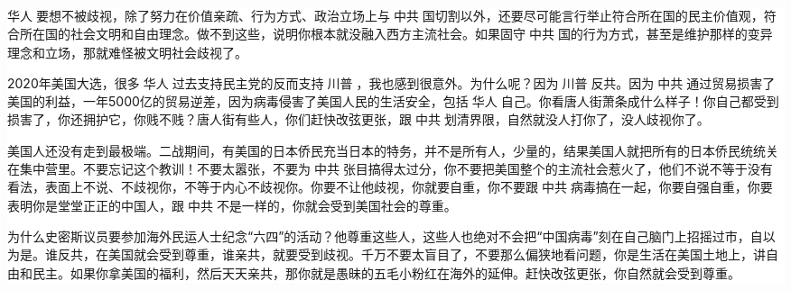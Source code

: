    华人
  </ok>
  要想不被歧视，除了努力在价值亲疏、行为方式、政治立场上与
  <ok href="/term/1059">
   中共
  </ok>
  国切割以外，还要尽可能言行举止符合所在国的民主价值观，符合所在国的社会文明和自由理念。做不到这些，说明你根本就没融入西方主流社会。如果固守
  <ok href="/term/1059">
   中共
  </ok>
  国的行为方式，甚至是维护那样的变异理念和立场，那就难怪被文明社会歧视了。
 </p>
 <p>
  2020年美国大选，很多
  <ok href="/term/2417">
   华人
  </ok>
  过去支持民主党的反而支持
  <ok href="/term/1041">
   川普
  </ok>
  ，我也感到很意外。为什么呢？因为
  <ok href="/term/1041">
   川普
  </ok>
  反共。因为
  <ok href="/term/1059">
   中共
  </ok>
  通过贸易损害了美国的利益，一年5000亿的贸易逆差，因为病毒侵害了美国人民的生活安全，包括
  <ok href="/term/2417">
   华人
  </ok>
  自己。你看唐人街萧条成什么样子！你自己都受到损害了，你还拥护它，你贱不贱？唐人街有些人，你们赶快改弦更张，跟
  <ok href="/term/1059">
   中共
  </ok>
  划清界限，自然就没人打你了，没人歧视你了。
 </p>
 <p>
  美国人还没有走到最极端。二战期间，有美国的日本侨民充当日本的特务，并不是所有人，少量的，结果美国人就把所有的日本侨民统统关在集中营里。不要忘记这个教训！不要太嚣张，不要为
  <ok href="/term/1059">
   中共
  </ok>
  张目搞得太过分，你不要把美国整个的主流社会惹火了，他们不说不等于没有看法，表面上不说、不歧视你，不等于内心不歧视你。你要不让他歧视，你就要自重，你不要跟
  <ok href="/term/1059">
   中共
  </ok>
  病毒搞在一起，你要自强自重，你要表明你是堂堂正正的中国人，跟
  <ok href="/term/1059">
   中共
  </ok>
  不是一样的，你就会受到美国社会的尊重。
 </p>
 <p>
  为什么史密斯议员要参加海外民运人士纪念“六四”的活动？他尊重这些人，这些人也绝对不会把“中国病毒”刻在自己脑门上招摇过市，自以为是。谁反共，在美国就会受到尊重，谁亲共，就要受到歧视。千万不要太盲目了，不要那么偏狭地看问题，你是生活在美国土地上，讲自由和民主。如果你拿美国的福利，然后天天亲共，那你就是愚昧的五毛小粉红在海外的延伸。赶快改弦更张，你自然就会受到尊重。
 </p>
 <div class="soh-embed">
  <div class="soh-embed-inner">
   <div class="iframely-embed">
    <div class="iframely-responsive">
    </div>
   </div>